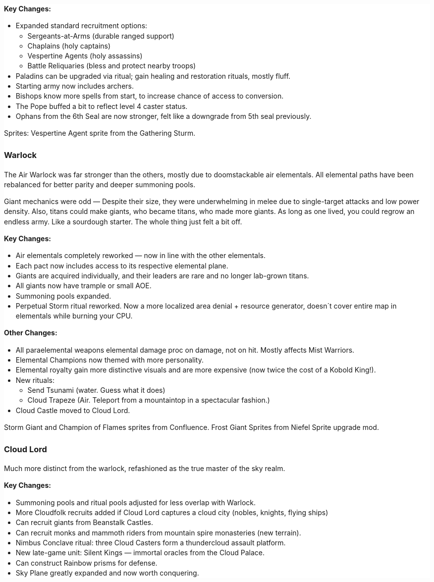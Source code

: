 **Key Changes:**
* Expanded standard recruitment options:
	* Sergeants-at-Arms (durable ranged support)
	* Chaplains (holy captains)
	* Vespertine Agents (holy assassins)
	* Battle Reliquaries (bless and protect nearby troops)
* Paladins can be upgraded via ritual; gain healing and restoration rituals, mostly fluff. 
* Starting army now includes archers.
* Bishops know more spells from start, to increase chance of access to conversion.
* The Pope buffed a bit to reflect level 4 caster status.
* Ophans from the 6th Seal are now stronger, felt like a downgrade from 5th seal previously. 

Sprites: Vespertine Agent sprite from the Gathering Sturm. 

### Warlock
The Air Warlock was far stronger than the others, mostly due to doomstackable air elementals. All elemental paths have been rebalanced for better parity and deeper summoning pools.

Giant mechanics were odd — Despite their size, they were underwhelming in melee due to single-target attacks and low power density. Also, titans could make giants, who became titans, who made more giants. As long as one lived, you could regrow an endless army. Like a sourdough starter. The whole thing just felt a bit off. 

**Key Changes:**
* Air elementals completely reworked — now in line with the other elementals.
* Each pact now includes access to its respective elemental plane.
* Giants are acquired individually, and their leaders are rare and no longer lab-grown titans.
* All giants now have trample or small AOE. 
* Summoning pools expanded.
* Perpetual Storm ritual reworked. Now a more localized area denial + resource generator, doesn´t cover entire map in elementals while burning your CPU. 

**Other Changes:**
* All paraelemental weapons elemental damage proc on damage, not on hit. Mostly affects Mist Warriors. 
* Elemental Champions now themed with more personality.
* Elemental royalty gain more distinctive visuals and are more expensive (now twice the cost of a Kobold King!).
* New rituals:
	* Send Tsunami (water. Guess what it does)
	* Cloud Trapeze (Air. Teleport from a mountaintop in a spectacular fashion.)
* Cloud Castle moved to Cloud Lord.

Storm Giant and Champion of Flames sprites from Confluence. Frost Giant Sprites from Niefel Sprite upgrade mod.   

### Cloud Lord
Much more distinct from the warlock, refashioned as the true master of the sky realm.

**Key Changes:**
* Summoning pools and ritual pools adjusted for less overlap with Warlock.
* More Cloudfolk recruits added if Cloud Lord captures a cloud city (nobles, knights, flying ships)
* Can recruit giants from Beanstalk Castles.
* Can recruit monks and mammoth riders from mountain spire monasteries (new terrain). 
* Nimbus Conclave ritual: three Cloud Casters form a thundercloud assault platform.
* New late-game unit: Silent Kings — immortal oracles from the Cloud Palace.
* Can construct Rainbow prisms for defense.
* Sky Plane greatly expanded and now worth conquering. 
